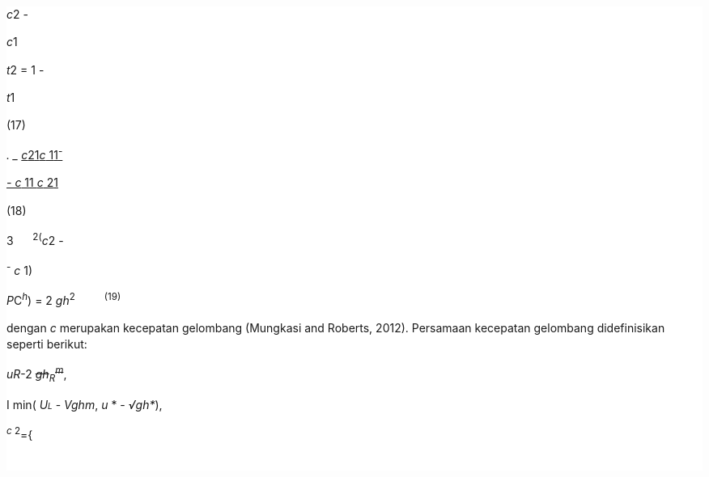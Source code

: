<p><span class="font22" style="font-style:italic;">c</span><span class="font20">2 </span><span class="font4">-</span></p></td><td style="vertical-align:bottom;">
<p><span class="font22" style="font-style:italic;">c</span><span class="font20">1</span></p></td></tr>
<tr><td style="vertical-align:bottom;">
<p><span class="font22" style="font-style:italic;">t</span><span class="font20">2 </span><span class="font4">= </span><span class="font22">1 </span><span class="font4">-</span></p></td><td style="vertical-align:bottom;">
<p><span class="font22" style="font-style:italic;">t</span><span class="font20">1</span></p></td><td style="vertical-align:bottom;">
<p><span class="font22">(17)</span></p></td></tr>
<tr><td style="vertical-align:bottom;">
<p><span class="font22" style="font-style:italic;">. _ </span><span class="font22" style="font-style:italic;text-decoration:underline;">c</span><span class="font20" style="text-decoration:underline;">2</span><span class="font4" style="text-decoration:underline;">1</span><span class="font22" style="font-style:italic;text-decoration:underline;">c</span><span class="font20" style="text-decoration:underline;"> 1</span><span class="font4" style="text-decoration:underline;">1<sup>-</sup></span></p></td><td style="vertical-align:bottom;">
<p><span class="font22" style="font-style:italic;text-decoration:underline;">- c</span><span class="font20" style="text-decoration:underline;"> 1</span><span class="font4" style="text-decoration:underline;">1 </span><span class="font22" style="font-style:italic;text-decoration:underline;">c</span><span class="font20" style="text-decoration:underline;"> 2</span><span class="font4" style="text-decoration:underline;">1</span></p></td><td rowspan="2" style="vertical-align:middle;">
<p><span class="font22">(18)</span></p></td></tr>
<tr><td style="vertical-align:top;">
<p><span class="font20">3 &nbsp;&nbsp;&nbsp;&nbsp;&nbsp;</span><span class="font22"><sup>2</sup></span><span class="font4"><sup>(</sup></span><span class="font22" style="font-style:italic;">c</span><span class="font20">2 -</span></p></td><td style="vertical-align:top;">
<p><span class="font4"><sup>-</sup> </span><span class="font22" style="font-style:italic;">c</span><span class="font20"> 1</span><span class="font4">)</span></p></td></tr>
</table>
<p><span class="font22" style="font-style:italic;">P</span><span class="font4">C</span><span class="font20" style="font-style:italic;"><sup>h</sup></span><span class="font4">) = </span><span class="font22">2 </span><span class="font22" style="font-style:italic;">gh</span><span class="font22"><sup>2 &nbsp;&nbsp;&nbsp;&nbsp;&nbsp;&nbsp;&nbsp;&nbsp;&nbsp;&nbsp;(19)</sup></span></p>
<p><span class="font22">dengan </span><span class="font22" style="font-style:italic;">c</span><span class="font22"> merupakan kecepatan gelombang (Mungkasi and Roberts, 2012). Persamaan kecepatan gelombang didefinisikan seperti berikut:</span></p>
<p><span class="font21" style="font-style:italic;">u</span><span class="font11" style="font-style:italic;">R</span><span class="font4">-</span><span class="font20">2 </span><span class="font20" style="font-style:italic;text-decoration:line-through;">gh</span><span class="font20" style="font-style:italic;"><sub>R</sub></span><span class="font1" style="font-style:italic;text-decoration:line-through;"><sup>m</sup></span><span class="font20">,</span></p>
<p><span class="font20">I min</span><span class="font22">( </span><span class="font0" style="font-style:italic;font-variant:small-caps;">U</span><span class="font2" style="font-style:italic;font-variant:small-caps;">l</span><span class="font4"> - </span><span class="font2" style="font-style:italic;">V</span><span class="font21" style="font-style:italic;">gh</span><span class="font11" style="font-style:italic;">m</span><span class="font5">, </span><span class="font21" style="font-style:italic;">u</span><span class="font4"> * - </span><span class="font4" style="font-style:italic;">√</span><span class="font21" style="font-style:italic;">gh</span><span class="font4" style="font-style:italic;">*</span><span class="font22">)</span><span class="font20">,</span></p>
<div>
<p><span class="font5" style="font-style:italic;"><sup>c</sup></span><span class="font5"><sup> 2</sup>={</span></p>
</div><br clear="all">